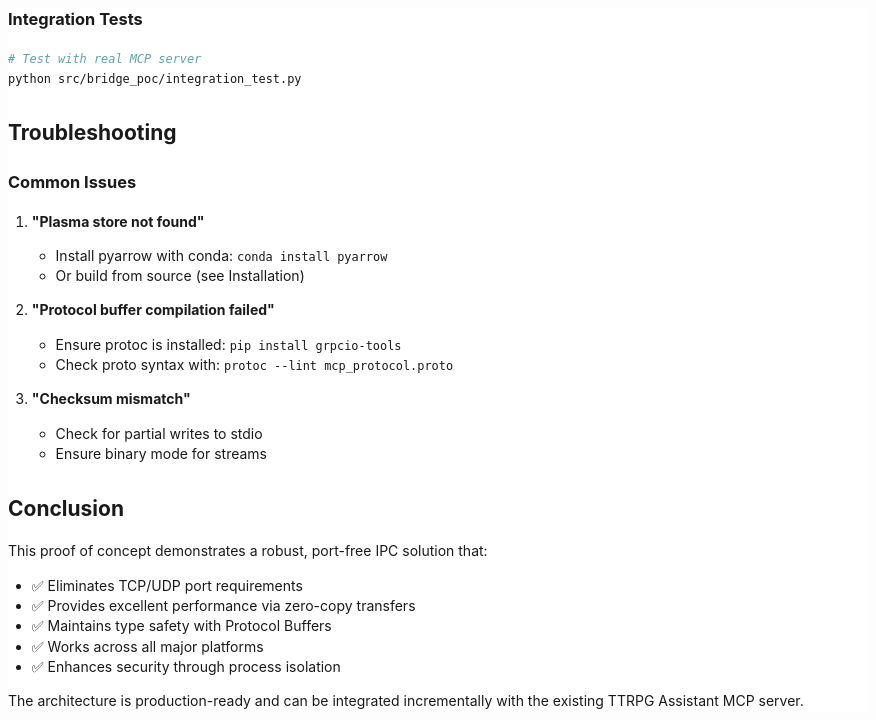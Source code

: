 ### Integration Tests
```bash
# Test with real MCP server
python src/bridge_poc/integration_test.py
```

## Troubleshooting

### Common Issues

1. **"Plasma store not found"**
   - Install pyarrow with conda: `conda install pyarrow`
   - Or build from source (see Installation)

2. **"Protocol buffer compilation failed"**
   - Ensure protoc is installed: `pip install grpcio-tools`
   - Check proto syntax with: `protoc --lint mcp_protocol.proto`

3. **"Checksum mismatch"**
   - Check for partial writes to stdio
   - Ensure binary mode for streams

## Conclusion

This proof of concept demonstrates a robust, port-free IPC solution that:
- ✅ Eliminates TCP/UDP port requirements
- ✅ Provides excellent performance via zero-copy transfers
- ✅ Maintains type safety with Protocol Buffers
- ✅ Works across all major platforms
- ✅ Enhances security through process isolation

The architecture is production-ready and can be integrated incrementally with the existing TTRPG Assistant MCP server.